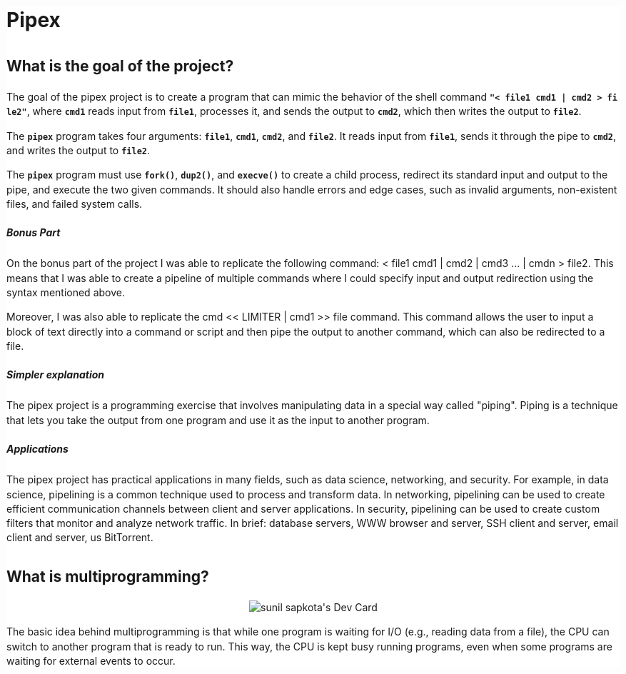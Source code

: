 # Pipex

## What is the goal of the project?

The goal of the pipex project is to create a program that can mimic the behavior of the shell command **`"< file1 cmd1 | cmd2 > file2"`**, where **`cmd1`** reads input from **`file1`**, processes it, and sends the output to **`cmd2`**, which then writes the output to **`file2`**.

The **`pipex`** program takes four arguments: **`file1`**, **`cmd1`**, **`cmd2`**, and **`file2`**. It reads input from **`file1`**, sends it through the pipe to **`cmd2`**, and writes the output to **`file2`**.

The **`pipex`** program must use **`fork()`**, **`dup2()`**, and **`execve()`** to create a child process, redirect its standard input and output to the pipe, and execute the two given commands. It should also handle errors and edge cases, such as invalid arguments, non-existent files, and failed system calls.

##### Bonus Part
On the bonus part of the project I was able to replicate the following command: < file1 cmd1 | cmd2 | cmd3 ... | cmdn > file2. This means that I was able to create a pipeline of multiple commands where I could specify input and output redirection using the syntax mentioned above.

Moreover, I was also able to replicate the cmd << LIMITER | cmd1 >> file command. This command allows the user to input a block of text directly into a command or script and then pipe the output to another command, which can also be redirected to a file.

##### Simpler explanation

The pipex project is a programming exercise that involves manipulating data in a special way called "piping". Piping is a technique that lets you take the output from one program and use it as the input to another program.

##### Applications

The pipex project has practical applications in many fields, such as data science, networking, and security. For example, in data science, pipelining is a common technique used to process and transform data. In networking, pipelining can be used to create efficient communication channels between client and server applications. In security, pipelining can be used to create custom filters that monitor and analyze network traffic.
In brief: database servers, WWW browser and server, SSH client and server, email client and server, us BitTorrent.

## What is multiprogramming?
<div align="center">
        <td> <img src="https://user-images.githubusercontent.com/76222459/227653720-09ae8a55-1238-4f9a-844b-41b1f0d8c84c.png" width="500" alt="sunil sapkota's Dev Card"/></td>
     </tr>
</div>

The basic idea behind multiprogramming is that while one program is waiting for I/O (e.g., reading data from a file), the CPU can switch to another program that is ready to run. This way, the CPU is kept busy running programs, even when some programs are waiting for external events to occur. 
